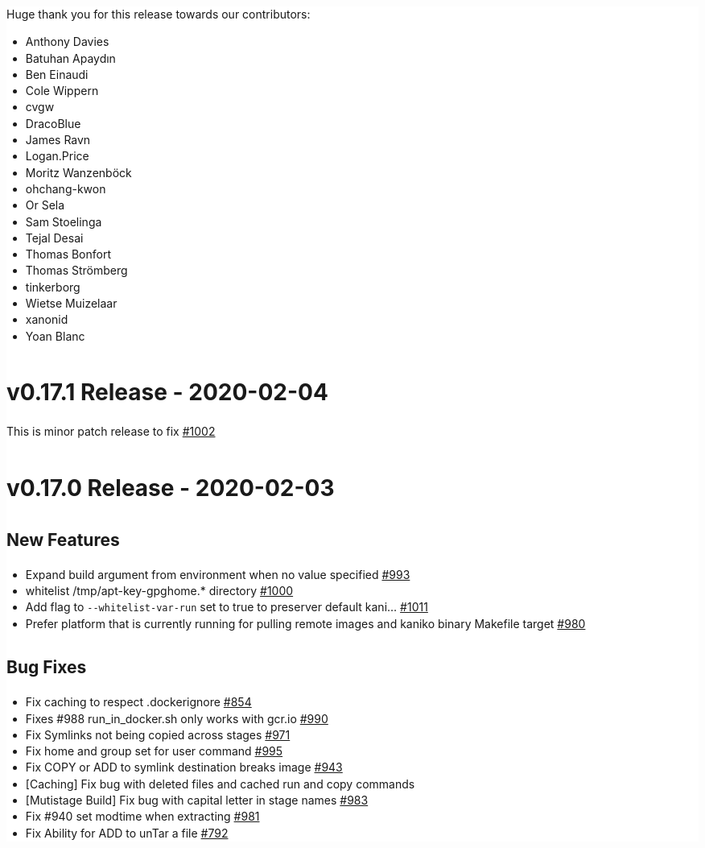 Huge thank you for this release towards our contributors: 
- Anthony Davies
- Batuhan Apaydın
- Ben Einaudi
- Cole Wippern
- cvgw
- DracoBlue
- James Ravn
- Logan.Price
- Moritz Wanzenböck
- ohchang-kwon
- Or Sela
- Sam Stoelinga
- Tejal Desai
- Thomas Bonfort
- Thomas Strömberg
- tinkerborg
- Wietse Muizelaar
- xanonid
- Yoan Blanc

# v0.17.1 Release - 2020-02-04

This is minor patch release to fix [#1002](https://github.com/ducesoft/kaniko/issues/1002)

# v0.17.0 Release - 2020-02-03

## New Features
* Expand build argument from environment when no value specified [#993](https://github.com/ducesoft/kaniko/pull/993)
* whitelist  /tmp/apt-key-gpghome.* directory [#1000](https://github.com/ducesoft/kaniko/pull/1000)
* Add flag to `--whitelist-var-run` set to true to preserver default kani… [#1011](https://github.com/ducesoft/kaniko/pull/1011)
* Prefer platform that is currently running for pulling remote images and kaniko binary Makefile target [#980](https://github.com/ducesoft/kaniko/pull/980)

## Bug Fixes
* Fix caching to respect .dockerignore [#854](https://github.com/ducesoft/kaniko/pull/854)
* Fixes #988 run_in_docker.sh only works with gcr.io [#990](https://github.com/ducesoft/kaniko/pull/990)
* Fix Symlinks not being copied across stages [#971](https://github.com/ducesoft/kaniko/pull/971)
* Fix home and group set for user command [#995](https://github.com/ducesoft/kaniko/pull/995)
* Fix COPY or ADD to symlink destination breaks image [#943](https://github.com/ducesoft/kaniko/pull/943)
* [Caching] Fix bug with deleted files and cached run and copy commands
* [Mutistage Build] Fix bug with capital letter in stage names [#983](https://github.com/ducesoft/kaniko/pull/983)
* Fix #940 set modtime when extracting [#981](https://github.com/ducesoft/kaniko/pull/981)
* Fix Ability for ADD to unTar a file [#792](https://github.com/ducesoft/kaniko/pull/792)
